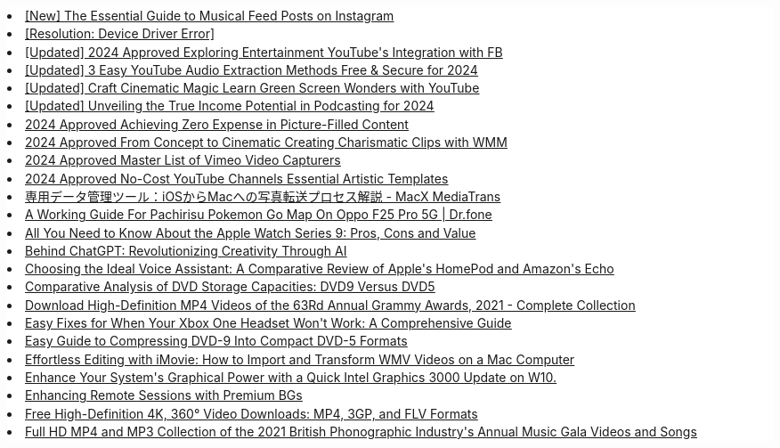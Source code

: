 <li><a href="https://instagram-video-recordings.techidaily.com/new-the-essential-guide-to-musical-feed-posts-on-instagram/"><u>[New] The Essential Guide to Musical Feed Posts on Instagram</u></a></li>
<li><a href="https://driver-error.techidaily.com/resolution-device-driver-error/"><u>[Resolution: Device Driver Error]</u></a></li>
<li><a href="https://facebook-videos.techidaily.com/updated-2024-approved-exploring-entertainment-youtubes-integration-with-fb/"><u>[Updated] 2024 Approved  Exploring Entertainment  YouTube's Integration with FB</u></a></li>
<li><a href="https://youtube-lab.techidaily.com/ed-3-easy-youtube-audio-extraction-methods-free-and-secure-for-2024/"><u>[Updated] 3 Easy YouTube Audio Extraction Methods  Free & Secure for 2024</u></a></li>
<li><a href="https://youtube-video-recordings.techidaily.com/updated-craft-cinematic-magic-learn-green-screen-wonders-with-youtube/"><u>[Updated] Craft Cinematic Magic  Learn Green Screen Wonders with YouTube</u></a></li>
<li><a href="https://vp-tips.techidaily.com/updated-unveiling-the-true-income-potential-in-podcasting-for-2024/"><u>[Updated] Unveiling the True Income Potential in Podcasting for 2024</u></a></li>
<li><a href="https://vp-tips.techidaily.com/2024-approved-achieving-zero-expense-in-picture-filled-content/"><u>2024 Approved  Achieving Zero Expense in Picture-Filled Content</u></a></li>
<li><a href="https://fox-http.techidaily.com/2024-approved-from-concept-to-cinematic-creating-charismatic-clips-with-wmm/"><u>2024 Approved  From Concept to Cinematic  Creating Charismatic Clips with WMM</u></a></li>
<li><a href="https://vimeo-videos.techidaily.com/2024-approved-master-list-of-vimeo-video-capturers/"><u>2024 Approved  Master List of Vimeo Video Capturers</u></a></li>
<li><a href="https://youtube-help.techidaily.com/2024-approved-no-cost-youtube-channels-essential-artistic-templates/"><u>2024 Approved  No-Cost YouTube Channels  Essential Artistic Templates</u></a></li>
<li><a href="https://discover-help.techidaily.com/iosmac-macx-mediatrans/"><u>専用データ管理ツール：iOSからMacへの写真転送プロセス解説 - MacX MediaTrans</u></a></li>
<li><a href="https://android-pokemon-go.techidaily.com/a-working-guide-for-pachirisu-pokemon-go-map-on-oppo-f25-pro-5g-drfone-by-drfone-virtual-android/"><u>A Working Guide For Pachirisu Pokemon Go Map On Oppo F25 Pro 5G | Dr.fone</u></a></li>
<li><a href="https://buynow-help.techidaily.com/all-you-need-to-know-about-the-apple-watch-series-9-pros-cons-and-value/"><u>All You Need to Know About the Apple Watch Series 9: Pros, Cons and Value</u></a></li>
<li><a href="https://tech-revival.techidaily.com/behind-chatgpt-revolutionizing-creativity-through-ai/"><u>Behind ChatGPT: Revolutionizing Creativity Through AI</u></a></li>
<li><a href="https://discover-help.techidaily.com/choosing-the-ideal-voice-assistant-a-comparative-review-of-apples-homepod-and-amazons-echo/"><u>Choosing the Ideal Voice Assistant: A Comparative Review of Apple's HomePod and Amazon's Echo</u></a></li>
<li><a href="https://discover-help.techidaily.com/comparative-analysis-of-dvd-storage-capacities-dvd9-versus-dvd5/"><u>Comparative Analysis of DVD Storage Capacities: DVD9 Versus DVD5</u></a></li>
<li><a href="https://discover-help.techidaily.com/download-high-definition-mp4-videos-of-the-63rd-annual-grammy-awards-2021-complete-collection/"><u>Download High-Definition MP4 Videos of the 63Rd Annual Grammy Awards, 2021 - Complete Collection</u></a></li>
<li><a href="https://techno-recovery.techidaily.com/easy-fixes-for-when-your-xbox-one-headset-wont-work-a-comprehensive-guide/"><u>Easy Fixes for When Your Xbox One Headset Won't Work: A Comprehensive Guide</u></a></li>
<li><a href="https://discover-help.techidaily.com/easy-guide-to-compressing-dvd-9-into-compact-dvd-5-formats/"><u>Easy Guide to Compressing DVD-9 Into Compact DVD-5 Formats</u></a></li>
<li><a href="https://discover-help.techidaily.com/effortless-editing-with-imovie-how-to-import-and-transform-wmv-videos-on-a-mac-computer/"><u>Effortless Editing with iMovie: How to Import and Transform WMV Videos on a Mac Computer</u></a></li>
<li><a href="https://network-issues.techidaily.com/enhance-your-systems-graphical-power-with-a-quick-intel-graphics-3000-update-on-w10/"><u>Enhance Your System's Graphical Power with a Quick Intel Graphics 3000 Update on W10.</u></a></li>
<li><a href="https://screen-video-capture.techidaily.com/enhancing-remote-sessions-with-premium-bgs/"><u>Enhancing Remote Sessions with Premium BGs</u></a></li>
<li><a href="https://discover-help.techidaily.com/free-high-definition-4k-360-video-downloads-mp4-3gp-and-flv-formats/"><u>Free High-Definition 4K, 360° Video Downloads: MP4, 3GP, and FLV Formats</u></a></li>
<li><a href="https://discover-help.techidaily.com/full-hd-mp4-and-mp3-collection-of-the-2021-british-phonographic-industrys-annual-music-gala-videos-and-songs/"><u>Full HD MP4 and MP3 Collection of the 2021 British Phonographic Industry's Annual Music Gala Videos and Songs</u></a></li>